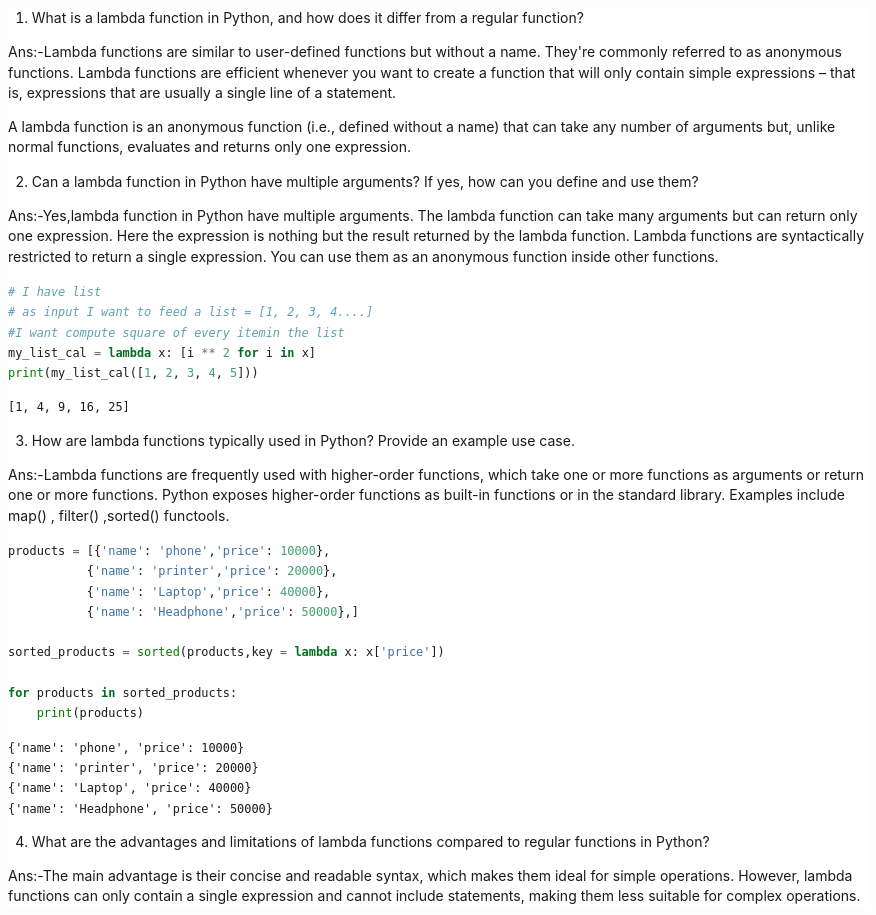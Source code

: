 1. What is a lambda function in Python, and how does it differ from a regular function?

Ans:-Lambda functions are similar to user-defined functions but without a name. They're commonly referred to as anonymous functions. Lambda functions are efficient whenever you want to create a function that will only contain simple expressions – that is, expressions that are usually a single line of a statement.

A lambda function is an anonymous function (i.e., defined without a name) that can take any number of arguments but, unlike normal functions, evaluates and returns only one expression.

2. Can a lambda function in Python have multiple arguments? If yes, how can you define and use
them?

Ans:-Yes,lambda function in Python have multiple arguments.
The lambda function can take many arguments but can return only one expression. Here the expression is nothing but the result returned by the lambda function. Lambda functions are syntactically restricted to return a single expression. You can use them as an anonymous function inside other functions.


```python
# I have list
# as input I want to feed a list = [1, 2, 3, 4....]
#I want compute square of every itemin the list
my_list_cal = lambda x: [i ** 2 for i in x]
print(my_list_cal([1, 2, 3, 4, 5]))
```

    [1, 4, 9, 16, 25]

    
3. How are lambda functions typically used in Python? Provide an example use case.

Ans:-Lambda functions are frequently used with higher-order functions, which take one or more functions as arguments or return one or more functions. Python exposes higher-order functions as built-in functions or in the standard library. Examples include map() , filter() ,sorted() functools.

```python
products = [{'name': 'phone','price': 10000},
           {'name': 'printer','price': 20000},
           {'name': 'Laptop','price': 40000},
           {'name': 'Headphone','price': 50000},]

sorted_products = sorted(products,key = lambda x: x['price'])

for products in sorted_products:
    print(products)
```

    {'name': 'phone', 'price': 10000}
    {'name': 'printer', 'price': 20000}
    {'name': 'Laptop', 'price': 40000}
    {'name': 'Headphone', 'price': 50000}
    
4. What are the advantages and limitations of lambda functions compared to regular functions in
Python?

Ans:-The main advantage is their concise and readable syntax, which makes them ideal for simple operations. However, lambda functions can only contain a single expression and cannot include statements, making them less suitable for complex operations.
